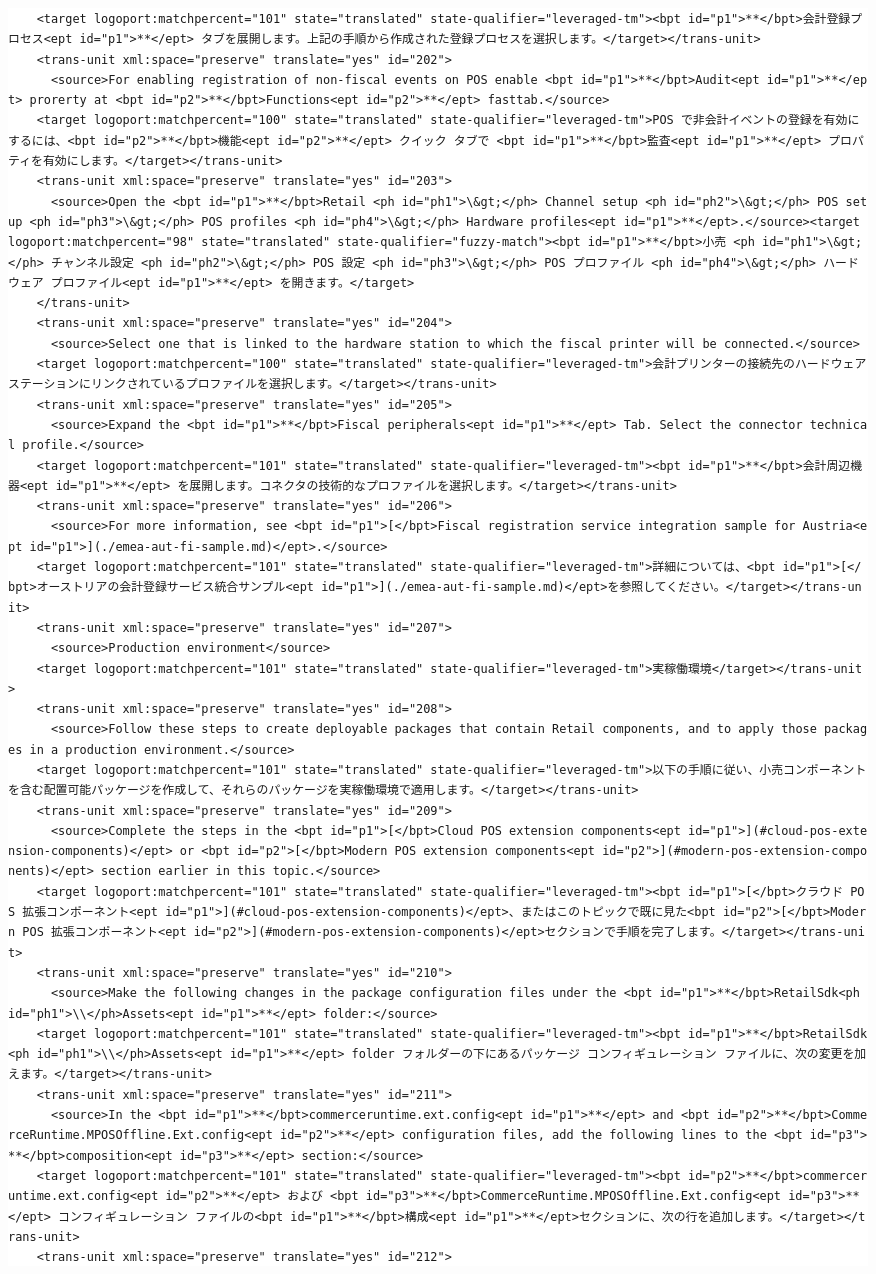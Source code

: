         <target logoport:matchpercent="101" state="translated" state-qualifier="leveraged-tm"><bpt id="p1">**</bpt>会計登録プロセス<ept id="p1">**</ept> タブを展開します。上記の手順から作成された登録プロセスを選択します。</target></trans-unit>
        <trans-unit xml:space="preserve" translate="yes" id="202">
          <source>For enabling registration of non-fiscal events on POS enable <bpt id="p1">**</bpt>Audit<ept id="p1">**</ept> prorerty at <bpt id="p2">**</bpt>Functions<ept id="p2">**</ept> fasttab.</source>
        <target logoport:matchpercent="100" state="translated" state-qualifier="leveraged-tm">POS で非会計イベントの登録を有効にするには、<bpt id="p2">**</bpt>機能<ept id="p2">**</ept> クイック タブで <bpt id="p1">**</bpt>監査<ept id="p1">**</ept> プロパティを有効にします。</target></trans-unit>
        <trans-unit xml:space="preserve" translate="yes" id="203">
          <source>Open the <bpt id="p1">**</bpt>Retail <ph id="ph1">\&gt;</ph> Channel setup <ph id="ph2">\&gt;</ph> POS setup <ph id="ph3">\&gt;</ph> POS profiles <ph id="ph4">\&gt;</ph> Hardware profiles<ept id="p1">**</ept>.</source><target logoport:matchpercent="98" state="translated" state-qualifier="fuzzy-match"><bpt id="p1">**</bpt>小売 <ph id="ph1">\&gt;</ph> チャンネル設定 <ph id="ph2">\&gt;</ph> POS 設定 <ph id="ph3">\&gt;</ph> POS プロファイル <ph id="ph4">\&gt;</ph> ハードウェア プロファイル<ept id="p1">**</ept> を開きます。</target>
        </trans-unit>
        <trans-unit xml:space="preserve" translate="yes" id="204">
          <source>Select one that is linked to the hardware station to which the fiscal printer will be connected.</source>
        <target logoport:matchpercent="100" state="translated" state-qualifier="leveraged-tm">会計プリンターの接続先のハードウェア ステーションにリンクされているプロファイルを選択します。</target></trans-unit>
        <trans-unit xml:space="preserve" translate="yes" id="205">
          <source>Expand the <bpt id="p1">**</bpt>Fiscal peripherals<ept id="p1">**</ept> Tab. Select the connector technical profile.</source>
        <target logoport:matchpercent="101" state="translated" state-qualifier="leveraged-tm"><bpt id="p1">**</bpt>会計周辺機器<ept id="p1">**</ept> を展開します。コネクタの技術的なプロファイルを選択します。</target></trans-unit>
        <trans-unit xml:space="preserve" translate="yes" id="206">
          <source>For more information, see <bpt id="p1">[</bpt>Fiscal registration service integration sample for Austria<ept id="p1">](./emea-aut-fi-sample.md)</ept>.</source>
        <target logoport:matchpercent="101" state="translated" state-qualifier="leveraged-tm">詳細については、<bpt id="p1">[</bpt>オーストリアの会計登録サービス統合サンプル<ept id="p1">](./emea-aut-fi-sample.md)</ept>を参照してください。</target></trans-unit>
        <trans-unit xml:space="preserve" translate="yes" id="207">
          <source>Production environment</source>
        <target logoport:matchpercent="101" state="translated" state-qualifier="leveraged-tm">実稼働環境</target></trans-unit>
        <trans-unit xml:space="preserve" translate="yes" id="208">
          <source>Follow these steps to create deployable packages that contain Retail components, and to apply those packages in a production environment.</source>
        <target logoport:matchpercent="101" state="translated" state-qualifier="leveraged-tm">以下の手順に従い、小売コンポーネントを含む配置可能パッケージを作成して、それらのパッケージを実稼働環境で適用します。</target></trans-unit>
        <trans-unit xml:space="preserve" translate="yes" id="209">
          <source>Complete the steps in the <bpt id="p1">[</bpt>Cloud POS extension components<ept id="p1">](#cloud-pos-extension-components)</ept> or <bpt id="p2">[</bpt>Modern POS extension components<ept id="p2">](#modern-pos-extension-components)</ept> section earlier in this topic.</source>
        <target logoport:matchpercent="101" state="translated" state-qualifier="leveraged-tm"><bpt id="p1">[</bpt>クラウド POS 拡張コンポーネント<ept id="p1">](#cloud-pos-extension-components)</ept>、またはこのトピックで既に見た<bpt id="p2">[</bpt>Modern POS 拡張コンポーネント<ept id="p2">](#modern-pos-extension-components)</ept>セクションで手順を完了します。</target></trans-unit>
        <trans-unit xml:space="preserve" translate="yes" id="210">
          <source>Make the following changes in the package configuration files under the <bpt id="p1">**</bpt>RetailSdk<ph id="ph1">\\</ph>Assets<ept id="p1">**</ept> folder:</source>
        <target logoport:matchpercent="101" state="translated" state-qualifier="leveraged-tm"><bpt id="p1">**</bpt>RetailSdk<ph id="ph1">\\</ph>Assets<ept id="p1">**</ept> folder フォルダーの下にあるパッケージ コンフィギュレーション ファイルに、次の変更を加えます。</target></trans-unit>
        <trans-unit xml:space="preserve" translate="yes" id="211">
          <source>In the <bpt id="p1">**</bpt>commerceruntime.ext.config<ept id="p1">**</ept> and <bpt id="p2">**</bpt>CommerceRuntime.MPOSOffline.Ext.config<ept id="p2">**</ept> configuration files, add the following lines to the <bpt id="p3">**</bpt>composition<ept id="p3">**</ept> section:</source>
        <target logoport:matchpercent="101" state="translated" state-qualifier="leveraged-tm"><bpt id="p2">**</bpt>commerceruntime.ext.config<ept id="p2">**</ept> および <bpt id="p3">**</bpt>CommerceRuntime.MPOSOffline.Ext.config<ept id="p3">**</ept> コンフィギュレーション ファイルの<bpt id="p1">**</bpt>構成<ept id="p1">**</ept>セクションに、次の行を追加します。</target></trans-unit>
        <trans-unit xml:space="preserve" translate="yes" id="212">